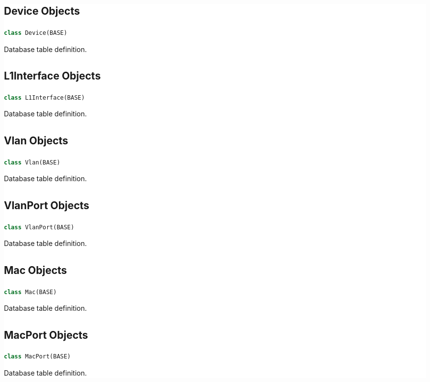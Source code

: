 ## Device Objects

```python
class Device(BASE)
```

Database table definition.

<a id="db.models.L1Interface"></a>

## L1Interface Objects

```python
class L1Interface(BASE)
```

Database table definition.

<a id="db.models.Vlan"></a>

## Vlan Objects

```python
class Vlan(BASE)
```

Database table definition.

<a id="db.models.VlanPort"></a>

## VlanPort Objects

```python
class VlanPort(BASE)
```

Database table definition.

<a id="db.models.Mac"></a>

## Mac Objects

```python
class Mac(BASE)
```

Database table definition.

<a id="db.models.MacPort"></a>

## MacPort Objects

```python
class MacPort(BASE)
```

Database table definition.
